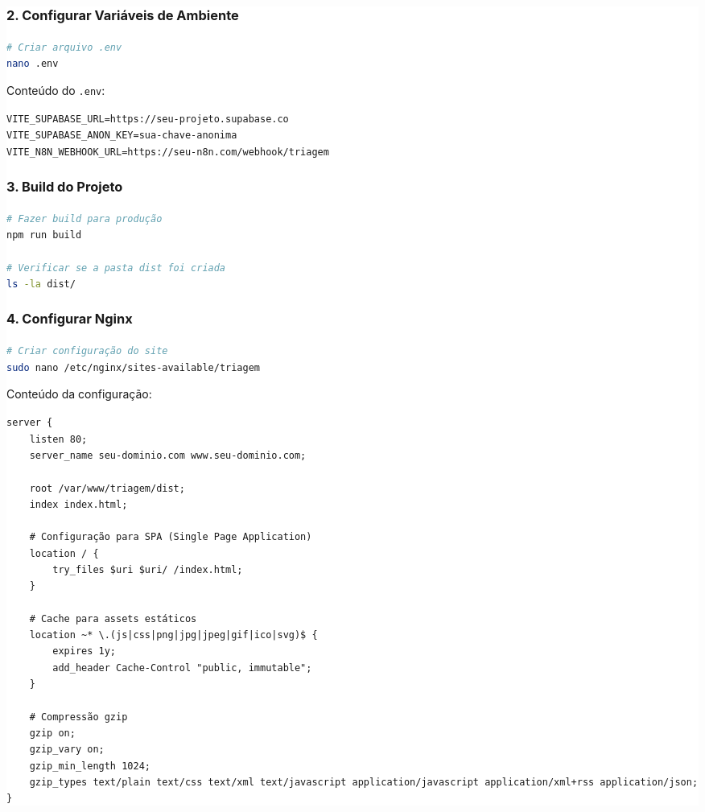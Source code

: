 ### 2. Configurar Variáveis de Ambiente
```bash
# Criar arquivo .env
nano .env
```

Conteúdo do `.env`:
```env
VITE_SUPABASE_URL=https://seu-projeto.supabase.co
VITE_SUPABASE_ANON_KEY=sua-chave-anonima
VITE_N8N_WEBHOOK_URL=https://seu-n8n.com/webhook/triagem
```

### 3. Build do Projeto
```bash
# Fazer build para produção
npm run build

# Verificar se a pasta dist foi criada
ls -la dist/
```

### 4. Configurar Nginx
```bash
# Criar configuração do site
sudo nano /etc/nginx/sites-available/triagem
```

Conteúdo da configuração:
```nginx
server {
    listen 80;
    server_name seu-dominio.com www.seu-dominio.com;
    
    root /var/www/triagem/dist;
    index index.html;
    
    # Configuração para SPA (Single Page Application)
    location / {
        try_files $uri $uri/ /index.html;
    }
    
    # Cache para assets estáticos
    location ~* \.(js|css|png|jpg|jpeg|gif|ico|svg)$ {
        expires 1y;
        add_header Cache-Control "public, immutable";
    }
    
    # Compressão gzip
    gzip on;
    gzip_vary on;
    gzip_min_length 1024;
    gzip_types text/plain text/css text/xml text/javascript application/javascript application/xml+rss application/json;
}
```
